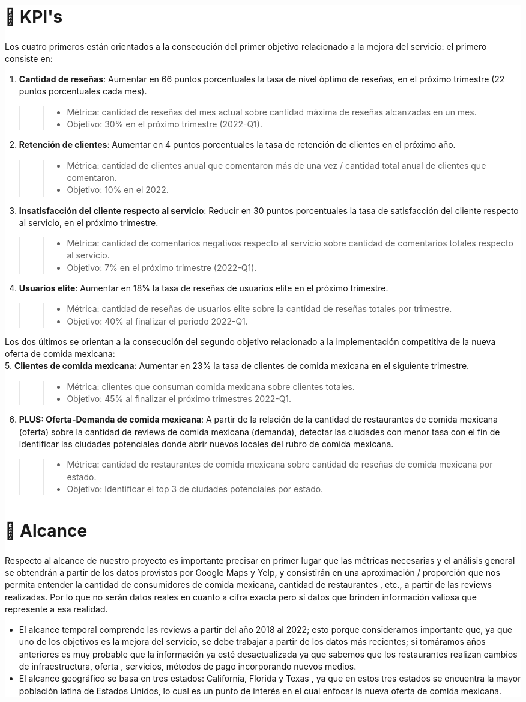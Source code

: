 # 📍  KPI's <a name="kpis"></a>
Los cuatro primeros están orientados a la consecución del primer objetivo relacionado a la mejora del servicio: el primero consiste en:  
1. <b>Cantidad de reseñas</b>: Aumentar en 66 puntos porcentuales la tasa de nivel óptimo de reseñas, en el próximo trimestre (22 puntos porcentuales cada mes).
>> * Métrica: cantidad de reseñas del mes actual sobre cantidad máxima de reseñas alcanzadas en un mes.
>> * Objetivo: 30% en el próximo trimestre (2022-Q1).
2. <b>Retención de clientes</b>:	Aumentar en 4 puntos porcentuales la tasa de retención de clientes en el próximo año.
>> * Métrica: cantidad de clientes anual que comentaron más de una vez / cantidad total anual de clientes que comentaron.
>> * Objetivo: 10% en el 2022.
3.	<b>Insatisfacción del cliente respecto al servicio</b>: Reducir en 30 puntos porcentuales la tasa de satisfacción del cliente respecto al servicio, en el próximo trimestre.
>> * Métrica: cantidad de comentarios negativos respecto al servicio sobre cantidad de comentarios totales respecto al servicio.
>> * Objetivo: 7% en el próximo trimestre (2022-Q1).
4. <b>Usuarios elite</b>: Aumentar en 18% la tasa de reseñas de usuarios elite en el próximo trimestre.
>> * Métrica: cantidad de reseñas  de usuarios elite sobre la cantidad de reseñas  totales por trimestre.
>> * Objetivo: 40% al finalizar el periodo 2022-Q1.

Los dos últimos se orientan a la consecución del segundo objetivo relacionado a la implementación competitiva de la nueva oferta de comida mexicana:  
5. <b>Clientes de comida mexicana</b>: Aumentar en 23% la tasa de clientes de comida mexicana en el siguiente trimestre.
>> * Métrica: clientes que consuman comida mexicana sobre clientes totales.
>> * Objetivo: 45% al finalizar el próximo trimestres 2022-Q1. 
6.	<b>PLUS: Oferta-Demanda de comida mexicana</b>: A partir de la relación de la cantidad de restaurantes de comida mexicana (oferta) sobre la cantidad de reviews de comida mexicana (demanda), detectar las ciudades con menor tasa con el fin de identificar las ciudades potenciales donde abrir nuevos locales del rubro de comida mexicana. 
>> * Métrica: cantidad de restaurantes de comida mexicana sobre cantidad de reseñas de comida mexicana por estado.
>> * Objetivo: Identificar el top 3 de ciudades potenciales por estado.


# 📍  Alcance <a name="alcance"></a>
Respecto al alcance de nuestro proyecto es importante precisar en primer lugar que las métricas necesarias y el análisis general se obtendrán a partir de los datos provistos por Google Maps y Yelp, y consistirán en una aproximación / proporción que nos permita entender la cantidad de consumidores de comida mexicana, cantidad de restaurantes , etc., a partir de las reviews realizadas. Por lo que no serán datos reales en cuanto a cifra exacta pero sí datos que brinden información  valiosa que represente a esa realidad. 
* El alcance temporal comprende las reviews a partir del año 2018 al 2022; esto porque consideramos importante que, ya que uno de los objetivos es la mejora del servicio, se debe trabajar a partir de los datos más recientes; si tomáramos años anteriores es muy probable que la información ya esté desactualizada ya que sabemos que los restaurantes realizan cambios de infraestructura, oferta , servicios, métodos de pago incorporando nuevos medios.
* El alcance geográfico se basa en tres estados: California, Florida y Texas , ya que en estos tres estados se encuentra la mayor población latina de Estados Unidos, lo cual es un punto de interés en el cual enfocar la nueva oferta de comida mexicana.

